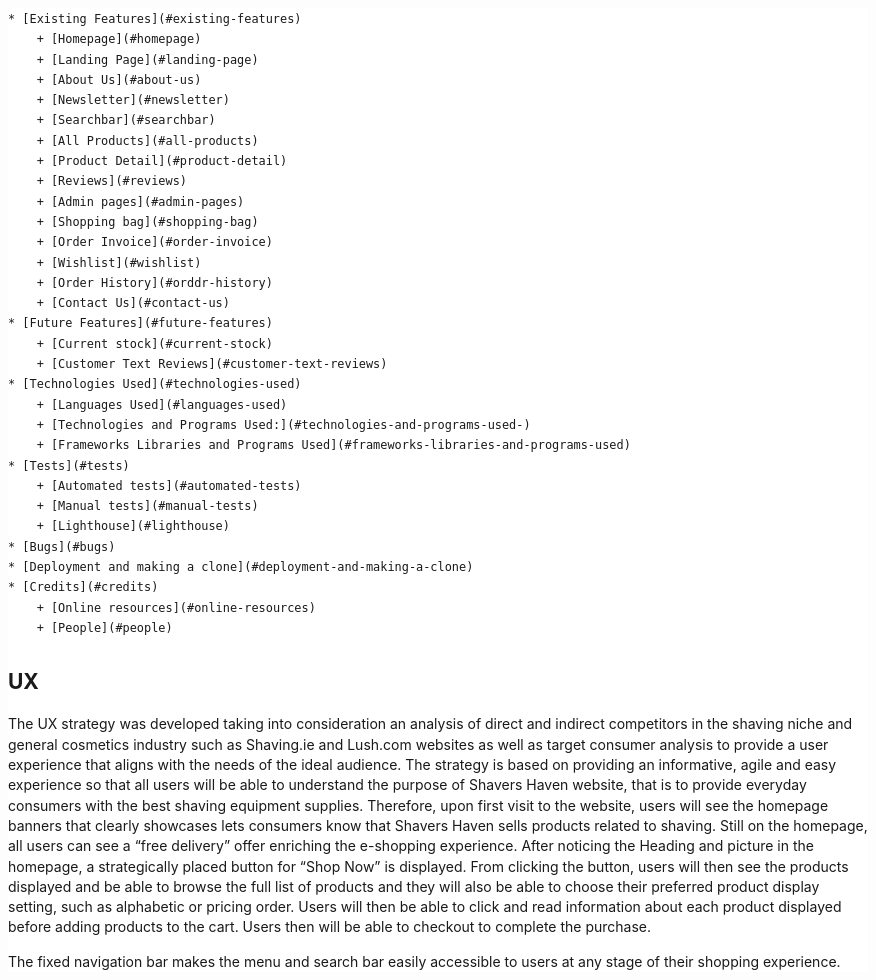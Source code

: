     * [Existing Features](#existing-features)
        + [Homepage](#homepage) 
        + [Landing Page](#landing-page) 
        + [About Us](#about-us)
        + [Newsletter](#newsletter)
        + [Searchbar](#searchbar)
        + [All Products](#all-products)
        + [Product Detail](#product-detail)
        + [Reviews](#reviews)
        + [Admin pages](#admin-pages)
        + [Shopping bag](#shopping-bag)
        + [Order Invoice](#order-invoice)
        + [Wishlist](#wishlist)
        + [Order History](#orddr-history)
        + [Contact Us](#contact-us)
    * [Future Features](#future-features)
        + [Current stock](#current-stock)
        + [Customer Text Reviews](#customer-text-reviews)
    * [Technologies Used](#technologies-used)
        + [Languages Used](#languages-used)
        + [Technologies and Programs Used:](#technologies-and-programs-used-)
        + [Frameworks Libraries and Programs Used](#frameworks-libraries-and-programs-used)
    * [Tests](#tests)
        + [Automated tests](#automated-tests)
        + [Manual tests](#manual-tests)
        + [Lighthouse](#lighthouse)
    * [Bugs](#bugs)
    * [Deployment and making a clone](#deployment-and-making-a-clone)
    * [Credits](#credits)
        + [Online resources](#online-resources)
        + [People](#people)

## **UX**

The UX strategy was developed taking into consideration an analysis of direct and indirect competitors  in the shaving niche and general cosmetics industry such as Shaving.ie  and Lush.com websites as well as target consumer analysis to provide a user experience that aligns with the needs of the ideal audience.  The strategy is based on providing an informative, agile and easy experience so that all users will  be able to understand the purpose of Shavers Haven website, that is to provide everyday consumers with the best shaving equipment supplies. Therefore, upon first visit to the website, users will see the homepage banners that clearly showcases lets consumers know that Shavers Haven sells products related to shaving. Still on the homepage, all users can see a “free delivery” offer enriching the e-shopping  experience. After noticing the Heading and picture  in the homepage, a strategically placed button for “Shop Now” is displayed.  From clicking the button, users will then see the products displayed and be able to browse the full list of products and they will also be able to choose their preferred product display setting, such as alphabetic or pricing order. Users will then be able to click and read information about each product displayed before adding products to the cart. Users then will be able to checkout to complete the purchase.


The fixed navigation bar makes the menu and search bar easily accessible  to users at any stage of their shopping experience. 
